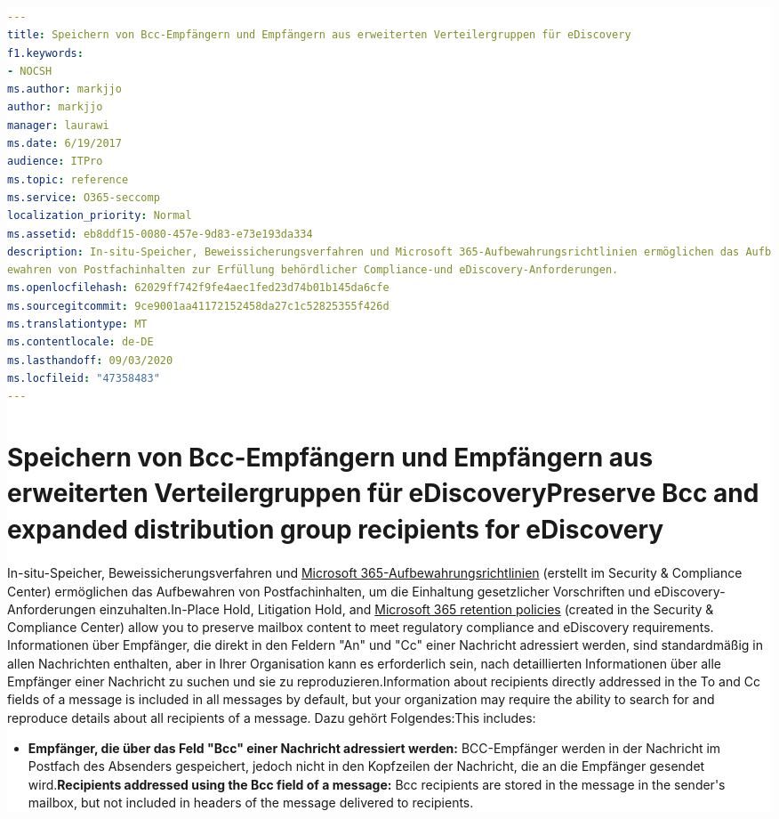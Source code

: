 ```yaml
---
title: Speichern von Bcc-Empfängern und Empfängern aus erweiterten Verteilergruppen für eDiscovery
f1.keywords:
- NOCSH
ms.author: markjjo
author: markjjo
manager: laurawi
ms.date: 6/19/2017
audience: ITPro
ms.topic: reference
ms.service: O365-seccomp
localization_priority: Normal
ms.assetid: eb8ddf15-0080-457e-9d83-e73e193da334
description: In-situ-Speicher, Beweissicherungsverfahren und Microsoft 365-Aufbewahrungsrichtlinien ermöglichen das Aufbewahren von Postfachinhalten zur Erfüllung behördlicher Compliance-und eDiscovery-Anforderungen.
ms.openlocfilehash: 62029ff742f9fe4aec1fed23d74b01b145da6cfe
ms.sourcegitcommit: 9ce9001aa41172152458da27c1c52825355f426d
ms.translationtype: MT
ms.contentlocale: de-DE
ms.lasthandoff: 09/03/2020
ms.locfileid: "47358483"
---
```

# <a name="preserve-bcc-and-expanded-distribution-group-recipients-for-ediscovery"></a><span data-ttu-id="cfb81-103">Speichern von Bcc-Empfängern und Empfängern aus erweiterten Verteilergruppen für eDiscovery</span><span class="sxs-lookup"><span data-stu-id="cfb81-103">Preserve Bcc and expanded distribution group recipients for eDiscovery</span></span>
  
<span data-ttu-id="cfb81-104">In-situ-Speicher, Beweissicherungsverfahren und [Microsoft 365-Aufbewahrungsrichtlinien](https://go.microsoft.com/fwlink/?LinkID=827811) (erstellt im Security & Compliance Center) ermöglichen das Aufbewahren von Postfachinhalten, um die Einhaltung gesetzlicher Vorschriften und eDiscovery-Anforderungen einzuhalten.</span><span class="sxs-lookup"><span data-stu-id="cfb81-104">In-Place Hold, Litigation Hold, and [Microsoft 365 retention policies](https://go.microsoft.com/fwlink/?LinkID=827811) (created in the Security & Compliance Center) allow you to preserve mailbox content to meet regulatory compliance and eDiscovery requirements.</span></span> <span data-ttu-id="cfb81-105">Informationen über Empfänger, die direkt in den Feldern "An" und "Cc" einer Nachricht adressiert werden, sind standardmäßig in allen Nachrichten enthalten, aber in Ihrer Organisation kann es erforderlich sein, nach detaillierten Informationen über alle Empfänger einer Nachricht zu suchen und sie zu reproduzieren.</span><span class="sxs-lookup"><span data-stu-id="cfb81-105">Information about recipients directly addressed in the To and Cc fields of a message is included in all messages by default, but your organization may require the ability to search for and reproduce details about all recipients of a message.</span></span> <span data-ttu-id="cfb81-106">Dazu gehört Folgendes:</span><span class="sxs-lookup"><span data-stu-id="cfb81-106">This includes:</span></span> 
  
- <span data-ttu-id="cfb81-107">**Empfänger, die über das Feld "Bcc" einer Nachricht adressiert werden:** BCC-Empfänger werden in der Nachricht im Postfach des Absenders gespeichert, jedoch nicht in den Kopfzeilen der Nachricht, die an die Empfänger gesendet wird.</span><span class="sxs-lookup"><span data-stu-id="cfb81-107">**Recipients addressed using the Bcc field of a message:** Bcc recipients are stored in the message in the sender's mailbox, but not included in headers of the message delivered to recipients.</span></span> 
    
